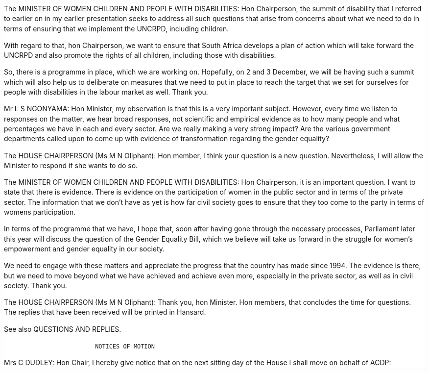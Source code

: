The MINISTER OF WOMEN CHILDREN AND PEOPLE WITH DISABILITIES: Hon
Chairperson, the summit of disability that I referred to earlier on in my
earlier presentation seeks to address all such questions that arise from
concerns about what we need to do in terms of ensuring that we implement
the UNCRPD, including children.

With regard to that, hon Chairperson, we want to ensure that South Africa
develops a plan of action which will take forward the UNCRPD and also
promote the rights of all children, including those with disabilities.

So, there is a programme in place, which we are working on. Hopefully, on 2
and 3 December, we will be having such a summit which will also help us to
deliberate on measures that we need to put in place to reach the target
that we set for ourselves for people with disabilities in the labour market
as well. Thank you.

Mr L S NGONYAMA: Hon Minister, my observation is that this is a very
important subject. However, every time we listen to responses on the
matter, we hear broad responses, not scientific and empirical evidence as
to how many people and what percentages we have in each and every sector.
Are we really making a very strong impact? Are the various government
departments called upon to come up with evidence of transformation
regarding the gender equality?

The HOUSE CHAIRPERSON (Ms M N Oliphant): Hon member, I think your question
is a new question. Nevertheless, I will allow the Minister to respond if
she wants to do so.

The MINISTER OF WOMEN CHILDREN AND PEOPLE WITH DISABILITIES: Hon
Chairperson, it is an important question. I want to state that there is
evidence. There is evidence on the participation of women in the public
sector and in terms of the private sector. The information that we don’t
have as yet is how far civil society goes to ensure that they too come to
the party in terms of womens participation.

In terms of the programme that we have, I hope that, soon after having gone
through the necessary processes, Parliament later this year will discuss
the question of the Gender Equality Bill, which we believe will take us
forward in the struggle for women’s empowerment and gender equality in our
society.

We need to engage with these matters and appreciate the progress that the
country has made since 1994. The evidence is there, but we need to move
beyond what we have achieved and achieve even more, especially in the
private sector, as well as in civil society. Thank you.

The HOUSE CHAIRPERSON (Ms M N Oliphant): Thank you, hon Minister. Hon
members, that concludes the time for questions. The replies that have been
received will be printed in Hansard.

See also QUESTIONS AND REPLIES.

                              NOTICES OF MOTION

Mrs C DUDLEY: Hon Chair, I hereby give notice that on the next sitting day
of the House I shall move on behalf of ACDP:
